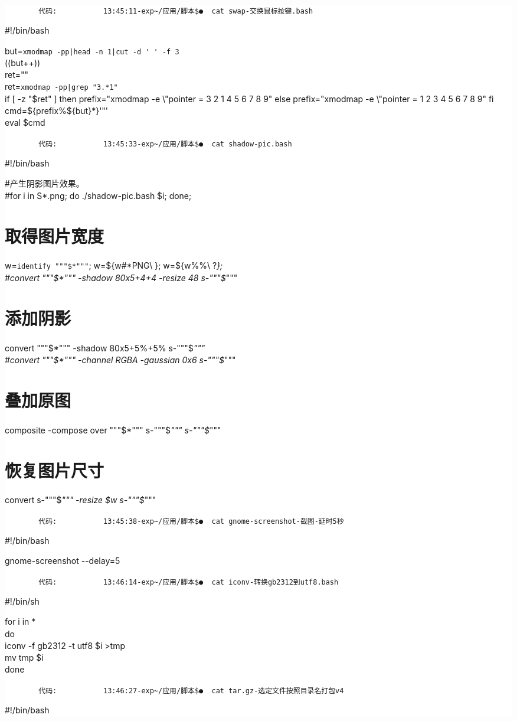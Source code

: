             代码:           13:45:11-exp~/应用/脚本$●  cat swap-交换鼠标按键.bash  
  #!/bin/bash  
    
  but=`xmodmap -pp|head -n 1|cut -d ' ' -f 3`  
  ((but++))  
  ret=""  
  ret=`xmodmap -pp|grep "3.*1"`  
  if [ -z "$ret" ]  
  then  
          prefix="xmodmap -e \"pointer = 3 2 1 4 5 6 7 8 9"  
  else  
          prefix="xmodmap -e \"pointer = 1 2 3 4 5 6 7 8 9"  
  fi  
  cmd=${prefix%${but}*}'"'  
  eval $cmd         
    
            代码:           13:45:33-exp~/应用/脚本$●  cat shadow-pic.bash  
  #!/bin/bash  
    
  #产生阴影图片效果。  
  #for i in S*.png; do ./shadow-pic.bash $i; done;  
    
  # 取得图片宽度  
  w=`identify """$*"""`; w=${w#*PNG\ }; w=${w%%\ ?*};  
  #convert """$*""" -shadow 80x5+4+4 -resize 48 s-"""$*"""  
  # 添加阴影  
  convert """$*""" -shadow 80x5+5%+5% s-"""$*"""  
  #convert """$*""" -channel RGBA -gaussian 0x6 s-"""$*"""  
  # 叠加原图  
  composite -compose over """$*""" s-"""$*""" s-"""$*"""  
  # 恢复图片尺寸  
  convert s-"""$*""" -resize $w s-"""$*"""         
    
            代码:           13:45:38-exp~/应用/脚本$●  cat gnome-screenshot-截图-延时5秒  
  #!/bin/bash   
    
  gnome-screenshot --delay=5         
    
            代码:           13:46:14-exp~/应用/脚本$●  cat iconv-转换gb2312到utf8.bash  
  #!/bin/sh   
    
  for i in *   
  do   
  iconv -f gb2312 -t utf8 $i >tmp   
  mv tmp $i   
  done          
    
            代码:           13:46:27-exp~/应用/脚本$●  cat tar.gz-选定文件按照目录名打包v4  
  #!/bin/bash  
    